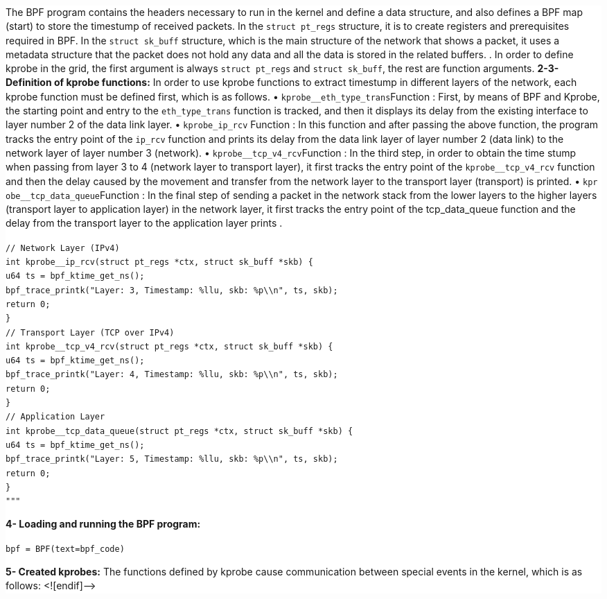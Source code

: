 The BPF program contains the headers necessary to run in the kernel and define a data structure, and also defines a BPF map (start) to store the timestump of received packets. In the `struct pt_regs` structure, it is to create registers and prerequisites required in BPF. In the `struct sk_buff` structure, which is the main structure of the network that shows a packet, it uses a metadata structure that the packet does not hold any data and all the data is stored in the related buffers. . In order to define kprobe in the grid, the first argument is always `struct pt_regs` and `struct sk_buff`, the rest are function arguments.
**2-3- Definition of kprobe functions:**
In order to use kprobe functions to extract timestump in different layers of the network, each kprobe function must be defined first, which is as follows.
• `kprobe__eth_type_trans`Function :
First, by means of BPF and Kprobe, the starting point and entry to the `eth_type_trans` function is tracked, and then it displays its delay from the existing interface to layer number 2 of the data link layer.
• `kprobe_ip_rcv` Function :
In this function and after passing the above function, the program tracks the entry point of the `ip_rcv` function and prints its delay from the data link layer of layer number 2 (data link) to the network layer of layer number 3 (network).
• `kprobe__tcp_v4_rcv`Function :
In the third step, in order to obtain the time stump when passing from layer 3 to 4 (network layer to transport layer), it first tracks the entry point of the `kprobe__tcp_v4_rcv` function and then the delay caused by the movement and transfer from the network layer to the transport layer (transport) is printed.
• `kprobe__tcp_data_queue`Function :
In the final step of sending a packet in the network stack from the lower layers to the higher layers (transport layer to application layer) in the network layer, it first tracks the entry point of the tcp_data_queue function and the delay from the transport layer to the application layer prints .

    // Network Layer (IPv4)
    int kprobe__ip_rcv(struct pt_regs *ctx, struct sk_buff *skb) {
    u64 ts = bpf_ktime_get_ns();
    bpf_trace_printk("Layer: 3, Timestamp: %llu, skb: %p\\n", ts, skb);
    return 0;
    }
    // Transport Layer (TCP over IPv4)
    int kprobe__tcp_v4_rcv(struct pt_regs *ctx, struct sk_buff *skb) {
    u64 ts = bpf_ktime_get_ns();
    bpf_trace_printk("Layer: 4, Timestamp: %llu, skb: %p\\n", ts, skb);
    return 0;
    }
    // Application Layer
    int kprobe__tcp_data_queue(struct pt_regs *ctx, struct sk_buff *skb) {
    u64 ts = bpf_ktime_get_ns();
    bpf_trace_printk("Layer: 5, Timestamp: %llu, skb: %p\\n", ts, skb);
    return 0;
    }
    """
**4- Loading and running the BPF program:**

    bpf = BPF(text=bpf_code)

**5- Created kprobes:**
The functions defined by kprobe cause communication between special events in the kernel, which is as follows:
<![endif]-->

